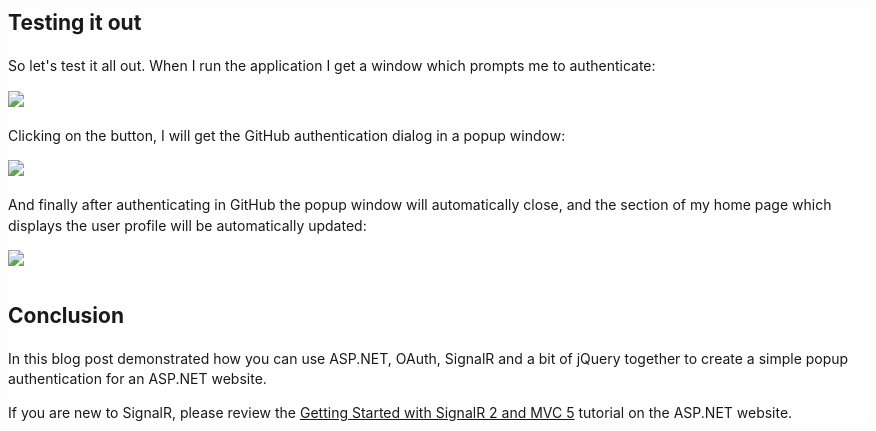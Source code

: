 ## Testing it out

So let's test it all out. When I run the application I get a window which prompts me to authenticate:

![](/assets/images/popup-oauth-authentication-with-aspnet-and-signalr/not-authenticated.png)

Clicking on the button, I will get the GitHub authentication dialog in a popup window:

![](/assets/images/popup-oauth-authentication-with-aspnet-and-signalr/popup-oauth-dialog.png)

And finally after authenticating in GitHub the popup window will automatically close, and the section of my home page which displays the user profile will be automatically updated:

![](/assets/images/popup-oauth-authentication-with-aspnet-and-signalr/authenticated.png) 

## Conclusion

In this blog post demonstrated how you can use ASP.NET, OAuth, SignalR and a bit of jQuery together to create a simple popup authentication for an ASP.NET website.

If you are new to SignalR, please review the [Getting Started with SignalR 2 and MVC 5](http://www.asp.net/signalr/overview/getting-started/tutorial-getting-started-with-signalr-and-mvc) tutorial on the ASP.NET website.
